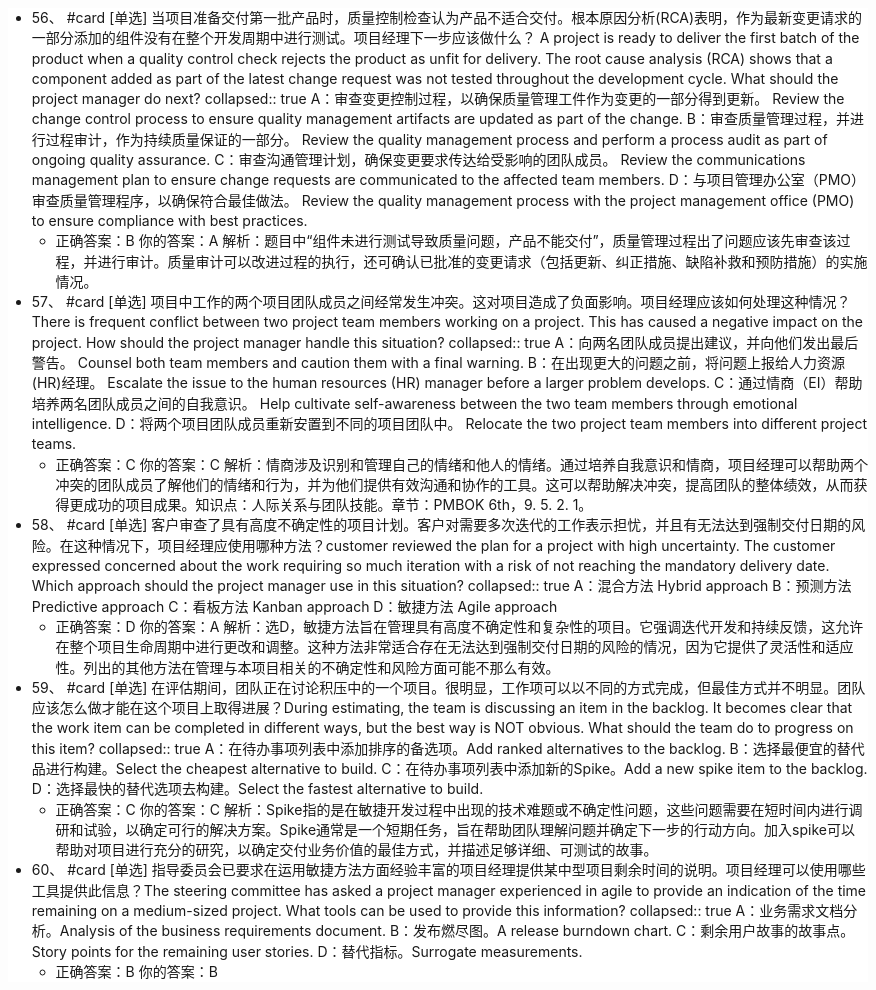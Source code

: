 - 56、 #card [单选] 当项目准备交付第一批产品时，质量控制检查认为产品不适合交付。根本原因分析(RCA)表明，作为最新变更请求的一部分添加的组件没有在整个开发周期中进行测试。项目经理下一步应该做什么？ A project is ready to deliver the first batch of the product when a quality control check rejects the product as unfit for delivery. The root cause analysis (RCA) shows that a component added as part of the latest change request was not tested throughout the development cycle. What should the project manager do next?
  collapsed:: true
    A：审查变更控制过程，以确保质量管理工件作为变更的一部分得到更新。 Review the change control process to ensure quality management artifacts are updated as part of the change.
    B：审查质量管理过程，并进行过程审计，作为持续质量保证的一部分。 Review the quality management process and perform a process audit as part of ongoing quality assurance.
    C：审查沟通管理计划，确保变更要求传达给受影响的团队成员。 Review the communications management plan to ensure change requests are communicated to the affected team members.
    D：与项目管理办公室（PMO）审查质量管理程序，以确保符合最佳做法。 Review the quality management process with the project management office (PMO) to ensure compliance with best practices.
	- 正确答案：B 你的答案：A
	  解析：题目中“组件未进行测试导致质量问题，产品不能交付”，质量管理过程出了问题应该先审查该过程，并进行审计。质量审计可以改进过程的执行，还可确认已批准的变更请求（包括更新、纠正措施、缺陷补救和预防措施）的实施情况。
- 57、 #card [单选] 项目中工作的两个项目团队成员之间经常发生冲突。这对项目造成了负面影响。项目经理应该如何处理这种情况？
  There is frequent conflict between two project team members working on a project. This has caused a negative impact on the project. How should the project manager handle this situation?
  collapsed:: true
    A：向两名团队成员提出建议，并向他们发出最后警告。 Counsel both team members and caution them with a final warning.
    B：在出现更大的问题之前，将问题上报给人力资源(HR)经理。 Escalate the issue to the human resources (HR) manager before a larger problem develops.
    C：通过情商（EI）帮助培养两名团队成员之间的自我意识。 Help cultivate self-awareness between the two team members through emotional intelligence.
    D：将两个项目团队成员重新安置到不同的项目团队中。 Relocate the two project team members into different project teams.
	- 正确答案：C 你的答案：C
	  解析：情商涉及识别和管理自己的情绪和他人的情绪。通过培养自我意识和情商，项目经理可以帮助两个冲突的团队成员了解他们的情绪和行为，并为他们提供有效沟通和协作的工具。这可以帮助解决冲突，提高团队的整体绩效，从而获得更成功的项目成果。知识点：人际关系与团队技能。章节：PMBOK 6th，9. 5. 2. 1。
- 58、 #card [单选] 客户审查了具有高度不确定性的项目计划。客户对需要多次迭代的工作表示担忧，并且有无法达到强制交付日期的风险。在这种情况下，项目经理应使用哪种方法？customer reviewed the plan for a project with high uncertainty. The customer expressed concerned about the work requiring so much iteration with a risk of not reaching the mandatory delivery date. Which approach should the project manager use in this situation?
  collapsed:: true
    A：混合方法 Hybrid approach
    B：预测方法 Predictive approach
    C：看板方法 Kanban approach
    D：敏捷方法 Agile approach
	- 正确答案：D 你的答案：A
	  解析：选D，敏捷方法旨在管理具有高度不确定性和复杂性的项目。它强调迭代开发和持续反馈，这允许在整个项目生命周期中进行更改和调整。这种方法非常适合存在无法达到强制交付日期的风险的情况，因为它提供了灵活性和适应性。列出的其他方法在管理与本项目相关的不确定性和风险方面可能不那么有效。
- 59、 #card [单选] 在评估期间，团队正在讨论积压中的一个项目。很明显，工作项可以以不同的方式完成，但最佳方式并不明显。团队应该怎么做才能在这个项目上取得进展？During estimating, the team is discussing an item in the backlog. It becomes clear that the work item can be completed in different ways, but the best way is NOT obvious. What should the team do to progress on this item?
  collapsed:: true
    A：在待办事项列表中添加排序的备选项。Add ranked alternatives to the backlog.
    B：选择最便宜的替代品进行构建。Select the cheapest alternative to build.
    C：在待办事项列表中添加新的Spike。Add a new spike item to the backlog.
    D：选择最快的替代选项去构建。Select the fastest alternative to build.
	- 正确答案：C 你的答案：C
	  解析：Spike指的是在敏捷开发过程中出现的技术难题或不确定性问题，这些问题需要在短时间内进行调研和试验，以确定可行的解决方案。Spike通常是一个短期任务，旨在帮助团队理解问题并确定下一步的行动方向。加入spike可以帮助对项目进行充分的研究，以确定交付业务价值的最佳方式，并描述足够详细、可测试的故事。
- 60、 #card [单选] 指导委员会已要求在运用敏捷方法方面经验丰富的项目经理提供某中型项目剩余时间的说明。项目经理可以使用哪些工具提供此信息？The steering committee has asked a project manager experienced in agile to provide an indication of the time remaining on a medium-sized project. What tools can be used to provide this information?
  collapsed:: true
    A：业务需求文档分析。Analysis of the business requirements document.
    B：发布燃尽图。A release burndown chart.
    C：剩余用户故事的故事点。Story points for the remaining user stories.
    D：替代指标。Surrogate measurements.
	- 正确答案：B 你的答案：B